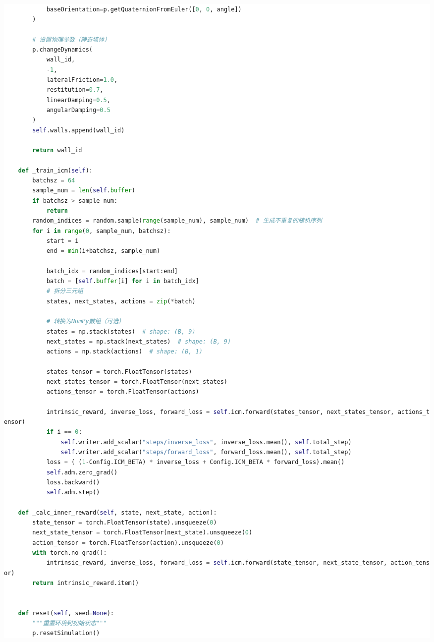```python
            baseOrientation=p.getQuaternionFromEuler([0, 0, angle])
        )

        # 设置物理参数（静态墙体）
        p.changeDynamics(
            wall_id,
            -1,
            lateralFriction=1.0,
            restitution=0.7,
            linearDamping=0.5,
            angularDamping=0.5
        )
        self.walls.append(wall_id)

        return wall_id

    def _train_icm(self):
        batchsz = 64
        sample_num = len(self.buffer)
        if batchsz > sample_num:
            return
        random_indices = random.sample(range(sample_num), sample_num)  # 生成不重复的随机序列
        for i in range(0, sample_num, batchsz):
            start = i
            end = min(i+batchsz, sample_num)

            batch_idx = random_indices[start:end]
            batch = [self.buffer[i] for i in batch_idx]
            # 拆分三元组
            states, next_states, actions = zip(*batch)

            # 转换为NumPy数组（可选）
            states = np.stack(states)  # shape: (B, 9)
            next_states = np.stack(next_states)  # shape: (B, 9)
            actions = np.stack(actions)  # shape: (B, 1)

            states_tensor = torch.FloatTensor(states)
            next_states_tensor = torch.FloatTensor(next_states)
            actions_tensor = torch.FloatTensor(actions)

            intrinsic_reward, inverse_loss, forward_loss = self.icm.forward(states_tensor, next_states_tensor, actions_tensor)
            if i == 0:
                self.writer.add_scalar("steps/inverse_loss", inverse_loss.mean(), self.total_step)
                self.writer.add_scalar("steps/forward_loss", forward_loss.mean(), self.total_step)
            loss = ( (1-Config.ICM_BETA) * inverse_loss + Config.ICM_BETA * forward_loss).mean()
            self.adm.zero_grad()
            loss.backward()
            self.adm.step()

    def _calc_inner_reward(self, state, next_state, action):
        state_tensor = torch.FloatTensor(state).unsqueeze(0)
        next_state_tensor = torch.FloatTensor(next_state).unsqueeze(0)
        action_tensor = torch.FloatTensor(action).unsqueeze(0)
        with torch.no_grad():
            intrinsic_reward, inverse_loss, forward_loss = self.icm.forward(state_tensor, next_state_tensor, action_tensor)
        return intrinsic_reward.item()


    def reset(self, seed=None):
        """重置环境到初始状态"""
        p.resetSimulation()
```